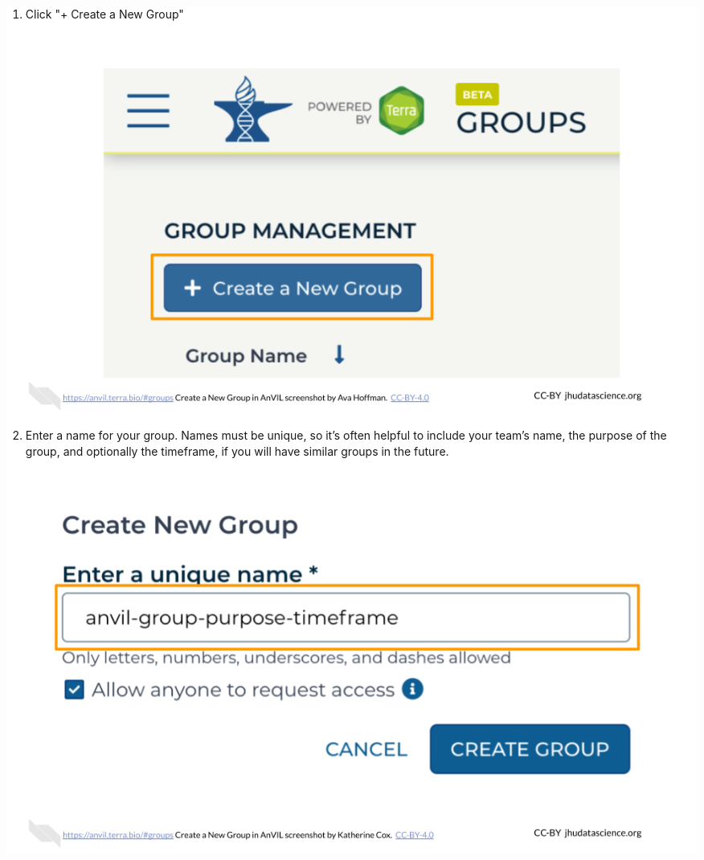 1. Click "+ Create a New Group"

    <img src="resources/images/02_Instructor_Setup_files/figure-html//1SnRZYoHXTLZjiR2jqvmsU2VEIRG5qA23UZWIztNMXH0_g1baba6c5e0d_1_287.png" alt="Screenshot of the Terra Group page. The &quot;Create a New Group&quot; button is highlighted." width="100%" />

1. Enter a name for your group.  Names must be unique, so it’s often helpful to include your team’s name, the purpose of the group, and optionally the timeframe, if you will have similar groups in the future.

    <img src="resources/images/02_Instructor_Setup_files/figure-html//1SnRZYoHXTLZjiR2jqvmsU2VEIRG5qA23UZWIztNMXH0_g1baba6c5e0d_1_431.png" alt="Screenshot of the Terra Group page with Create New Group pop out box. The textbox is highlighted and has been filled in with the Group name." width="100%" />

